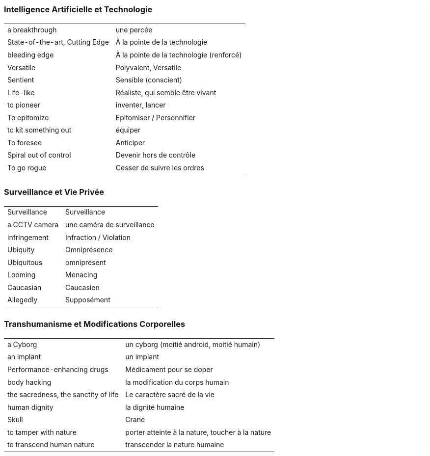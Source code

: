 ### Intelligence Artificielle et Technologie

|     |     |
| --- | --- |
| a breakthrough | une percée |
| State-of-the-art, Cutting Edge | À la pointe de la technologie |
| bleeding edge | À la pointe de la technologie (renforcé) |
| Versatile | Polyvalent, Versatile |
| Sentient | Sensible (conscient) |
| Life-like | Réaliste, qui semble être vivant |
| to pioneer | inventer, lancer |
| To epitomize | Epitomiser / Personnifier |
| to kit something out | équiper |
| To foresee | Anticiper |
| Spiral out of control | Devenir hors de contrôle |
| To go rogue | Cesser de suivre les ordres |

### Surveillance et Vie Privée

|     |     |
| --- | --- |
| Surveillance | Surveillance |
| a CCTV camera | une caméra de surveillance |
| infringement | Infraction / Violation |
| Ubiquity | Omniprésence |
| Ubiquitous | omniprésent |
| Looming | Menacing |
| Caucasian | Caucasien |
| Allegedly | Supposément |

### Transhumanisme et Modifications Corporelles

|     |     |
| --- | --- |
| a Cyborg | un cyborg (moitié android, moitié humain) |
| an implant | un implant |
| Performance-enhancing drugs | Médicament pour se doper |
| body hacking | la modification du corps humain |
| the sacredness, the sanctity of life | Le caractère sacré de la vie |
| human dignity | la dignité humaine |
| Skull | Crane |
| to tamper with nature | porter atteinte à la nature, toucher à la nature |
| to transcend human nature | transcender la nature humaine |